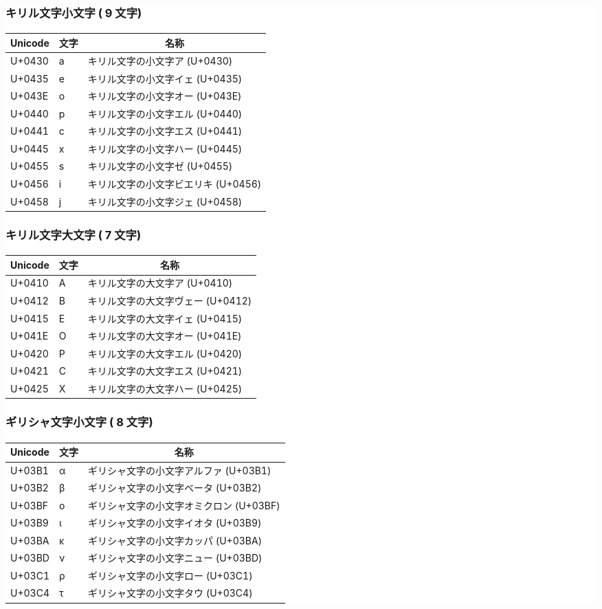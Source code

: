 ### キリル文字小文字 ( 9 文字)
| Unicode | 文字 | 名称 |
|---------|------|------|
| U+0430 | а | キリル文字の小文字ア (U+0430) |
| U+0435 | е | キリル文字の小文字イェ (U+0435) |
| U+043E | о | キリル文字の小文字オー (U+043E) |
| U+0440 | р | キリル文字の小文字エル (U+0440) |
| U+0441 | с | キリル文字の小文字エス (U+0441) |
| U+0445 | х | キリル文字の小文字ハー (U+0445) |
| U+0455 | ѕ | キリル文字の小文字ゼ (U+0455) |
| U+0456 | і | キリル文字の小文字ビエリキ (U+0456) |
| U+0458 | ј | キリル文字の小文字ジェ (U+0458) |

### キリル文字大文字 ( 7 文字)
| Unicode | 文字 | 名称 |
|---------|------|------|
| U+0410 | А | キリル文字の大文字ア (U+0410) |
| U+0412 | В | キリル文字の大文字ヴェー (U+0412) |
| U+0415 | Е | キリル文字の大文字イェ (U+0415) |
| U+041E | О | キリル文字の大文字オー (U+041E) |
| U+0420 | Р | キリル文字の大文字エル (U+0420) |
| U+0421 | С | キリル文字の大文字エス (U+0421) |
| U+0425 | Х | キリル文字の大文字ハー (U+0425) |

### ギリシャ文字小文字 ( 8 文字)
| Unicode | 文字 | 名称 |
|---------|------|------|
| U+03B1 | α | ギリシャ文字の小文字アルファ (U+03B1) |
| U+03B2 | β | ギリシャ文字の小文字ベータ (U+03B2) |
| U+03BF | ο | ギリシャ文字の小文字オミクロン (U+03BF) |
| U+03B9 | ι | ギリシャ文字の小文字イオタ (U+03B9) |
| U+03BA | κ | ギリシャ文字の小文字カッパ (U+03BA) |
| U+03BD | ν | ギリシャ文字の小文字ニュー (U+03BD) |
| U+03C1 | ρ | ギリシャ文字の小文字ロー (U+03C1) |
| U+03C4 | τ | ギリシャ文字の小文字タウ (U+03C4) |
